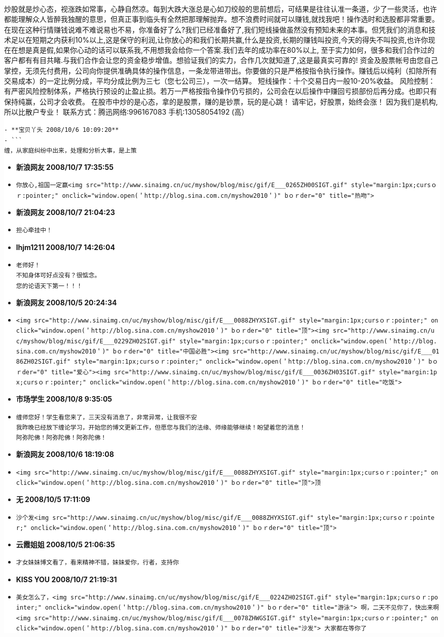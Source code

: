   炒股就是炒心态，视涨跌如常事，心静自然凉。每到大跌大涨总是心如刀绞般的思前想后，可结果是往往认准一条道，少了一些灵活，也许都能理解众人皆醉我独醒的意思，但真正事到临头有全然把那理解抛弃。想不浪费时间就可以赚钱,就找我吧！操作选时和选股都非常重要。在现在这种行情赚钱说难不难说易也不易，你准备好了么?我们已经准备好了,我们短线操做虽然没有预知未来的本事。但凭我们的消息和技术足以在短期之内获利10%以上,这是保守的利润,让你放心的和我们长期共赢,什么是投资,长期的赚钱叫投资,今天的得失不叫投资,也许你现在在想是真是假,如果你心动的话可以联系我,不用想我会给你一个答案.我们去年的成功率在80%以上, 至于实力如何，很多和我们合作过的客户都有有目共睹.与我们合作会让您的资金稳步增值。想验证我们的实力，合作几次就知道了,这是最真实可靠的!
       资金及股票帐号由您自己掌控，无须先付费用，公司向你提供准确具体的操作信息，一条龙带进带出。你要做的只是严格按指令执行操作。赚钱后以纯利（扣除所有交易成本）的一定比例分成，平均分成比例为三七（您七公司三），一次一结算。
  短线操作：十个交易日内一般10-20%收益。
  风险控制：有严密风险控制体系，严格执行预设的止盈止损。若万一严格按指令操作仍亏损的，公司会在以后操作中赚回亏损部份后再分成。也即只有保持纯赢，公司才会收费。
    在股市中炒的是心态，拿的是股票，赚的是钞票，玩的是心跳！
   请牢记，好股票，始终会涨！
   因为我们是机构,所以比散户专业！
  联系方式：腾迅网络:996167083      手机:13058054192   (高）
  ```
- **宝贝丫头 2008/10/6 10:09:20**
- ```
  缠，从家庭纠纷中出来，处理和分析大事，是上策
  ```
- **新浪网友 2008/10/7 17:35:55**
- ```
  你放心,祖国一定赢<img src="http://www.sinaimg.cn/uc/myshow/blog/misc/gif/E___0265ZH00SIGT.gif" style="margin:1px;cursｏｒ:pointer;" onclick="window.open(＇http://blog.sina.com.cn/myshow2010＇)" bｏｒder="0" title="热吻">
  ```
- **新浪网友 2008/10/7 21:04:23**
- ```
  担心牵挂中！
  ```
- **lhjm1211 2008/10/7 14:26:04**
- ```
  老师好！
  不知身体可好点没有？很惦念。
  您的论语天下第一！！！
  ```
- **新浪网友 2008/10/5 20:24:34**
- ```
  <img src="http://www.sinaimg.cn/uc/myshow/blog/misc/gif/E___0088ZHYXSIGT.gif" style="margin:1px;cursｏｒ:pointer;" onclick="window.open(＇http://blog.sina.com.cn/myshow2010＇)" bｏｒder="0" title="顶"><img src="http://www.sinaimg.cn/uc/myshow/blog/misc/gif/E___0229ZH02SIGT.gif" style="margin:1px;cursｏｒ:pointer;" onclick="window.open(＇http://blog.sina.com.cn/myshow2010＇)" bｏｒder="0" title="中国必胜"><img src="http://www.sinaimg.cn/uc/myshow/blog/misc/gif/E___0186ZH02SIGT.gif" style="margin:1px;cursｏｒ:pointer;" onclick="window.open(＇http://blog.sina.com.cn/myshow2010＇)" bｏｒder="0" title="爱心"><img src="http://www.sinaimg.cn/uc/myshow/blog/misc/gif/E___0036ZH03SIGT.gif" style="margin:1px;cursｏｒ:pointer;" onclick="window.open(＇http://blog.sina.com.cn/myshow2010＇)" bｏｒder="0" title="吃饭">
  ```
- **市场学生 2008/10/8 9:35:05**
- ```
  缠师您好！学生看您来了，三天没有消息了，非常异常，让我很不安
  我昨晚已经放下缠论学习，开始您的博文更新工作，但愿您与我们的法缘、师缘能够继续！盼望着您的消息！
  阿弥陀佛！阿弥陀佛！阿弥陀佛！
  ```
- **新浪网友 2008/10/6 18:19:08**
- ```
  <img src="http://www.sinaimg.cn/uc/myshow/blog/misc/gif/E___0088ZHYXSIGT.gif" style="margin:1px;cursｏｒ:pointer;" onclick="window.open(＇http://blog.sina.com.cn/myshow2010＇)" bｏｒder="0" title="顶">顶
  ```
- **无 2008/10/5 17:11:09**
- ```
  沙个发<img src="http://www.sinaimg.cn/uc/myshow/blog/misc/gif/E___0088ZHYXSIGT.gif" style="margin:1px;cursｏｒ:pointer;" onclick="window.open(＇http://blog.sina.com.cn/myshow2010＇)" bｏｒder="0" title="顶">
  ```
- **云霞姐姐 2008/10/5 21:06:35**
- ```
  才女妹妹博文看了，看来精神不错，妹妹爱你，行者，支持你
  ```
- **KISS YOU 2008/10/7 21:19:31**
- ```
  美女怎么了，<img src="http://www.sinaimg.cn/uc/myshow/blog/misc/gif/E___0224ZH02SIGT.gif" style="margin:1px;cursｏｒ:pointer;" onclick="window.open(＇http://blog.sina.com.cn/myshow2010＇)" bｏｒder="0" title="游泳"> 啊，二天不见你了，快出来啊<img src="http://www.sinaimg.cn/uc/myshow/blog/misc/gif/E___0078ZHWGSIGT.gif" style="margin:1px;cursｏｒ:pointer;" onclick="window.open(＇http://blog.sina.com.cn/myshow2010＇)" bｏｒder="0" title="沙发"> 大家都在等你了